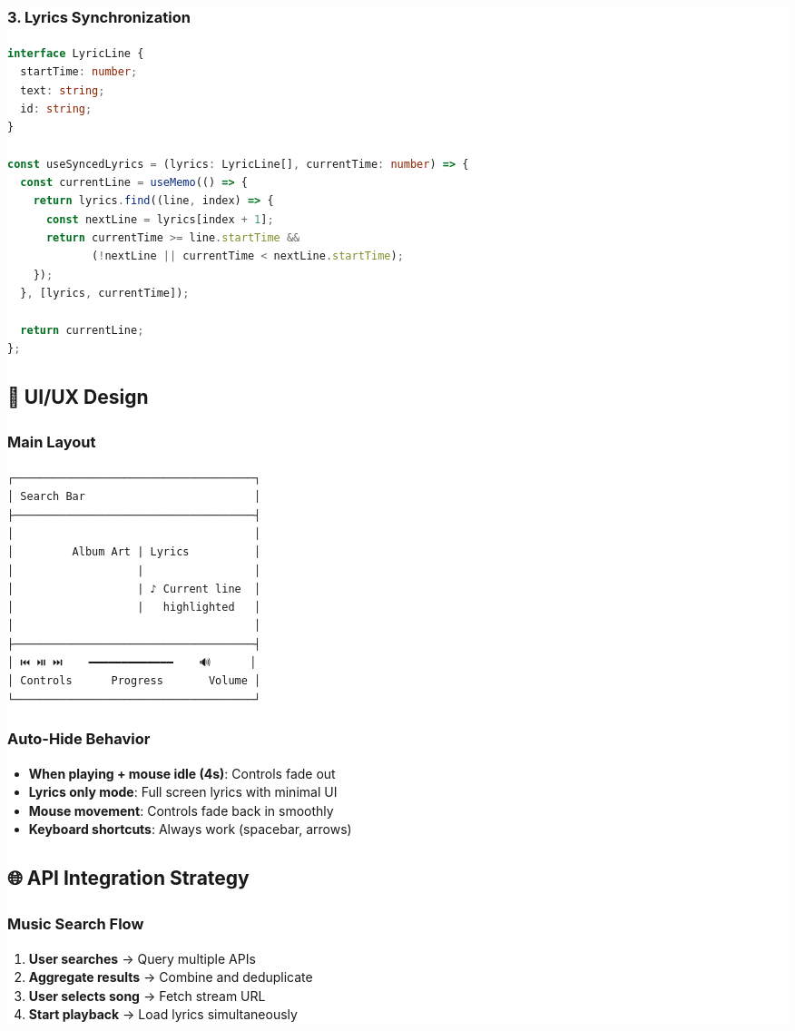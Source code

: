 ### 3. Lyrics Synchronization
```typescript
interface LyricLine {
  startTime: number;
  text: string;
  id: string;
}

const useSyncedLyrics = (lyrics: LyricLine[], currentTime: number) => {
  const currentLine = useMemo(() => {
    return lyrics.find((line, index) => {
      const nextLine = lyrics[index + 1];
      return currentTime >= line.startTime && 
             (!nextLine || currentTime < nextLine.startTime);
    });
  }, [lyrics, currentTime]);
  
  return currentLine;
};
```

## 🎨 UI/UX Design

### Main Layout
```
┌─────────────────────────────────────┐
│ Search Bar                          │
├─────────────────────────────────────┤
│                                     │
│         Album Art | Lyrics          │
│                   |                 │
│                   | ♪ Current line  │
│                   |   highlighted   │
│                                     │
├─────────────────────────────────────┤
│ ⏮️ ⏯️ ⏭️    ━━━━━━━━━━━━━    🔊      │
│ Controls      Progress       Volume │
└─────────────────────────────────────┘
```

### Auto-Hide Behavior
- **When playing + mouse idle (4s)**: Controls fade out
- **Lyrics only mode**: Full screen lyrics with minimal UI
- **Mouse movement**: Controls fade back in smoothly
- **Keyboard shortcuts**: Always work (spacebar, arrows)

## 🌐 API Integration Strategy

### Music Search Flow
1. **User searches** → Query multiple APIs
2. **Aggregate results** → Combine and deduplicate
3. **User selects song** → Fetch stream URL
4. **Start playback** → Load lyrics simultaneously
